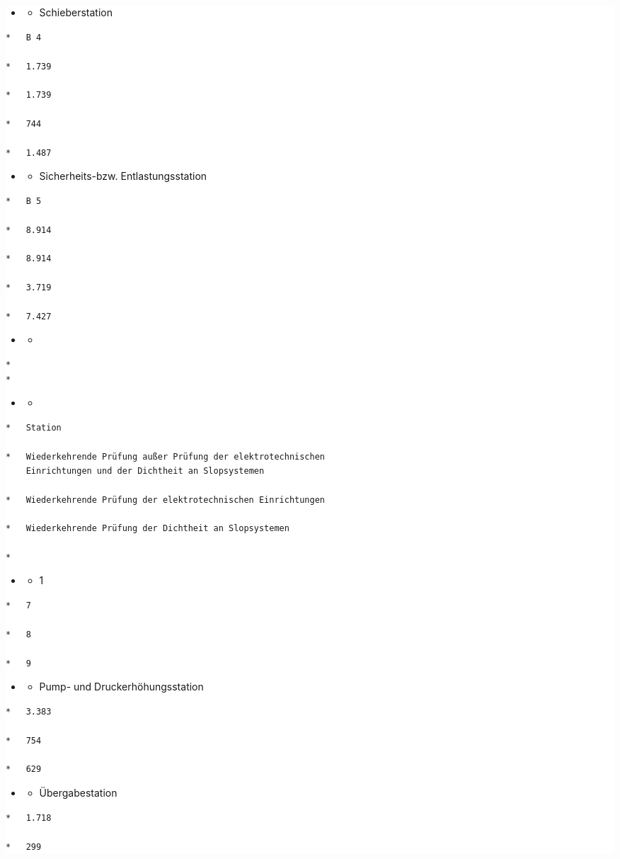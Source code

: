 *    *   Schieberstation

    *   B 4

    *   1.739

    *   1.739

    *   744

    *   1.487


*    *   Sicherheits-bzw. Entlastungsstation

    *   B 5

    *   8.914

    *   8.914

    *   3.719

    *   7.427


*    *
    *
    *

*    *
    *   Station

    *   Wiederkehrende Prüfung außer Prüfung der elektrotechnischen
        Einrichtungen und der Dichtheit an Slopsystemen

    *   Wiederkehrende Prüfung der elektrotechnischen Einrichtungen

    *   Wiederkehrende Prüfung der Dichtheit an Slopsystemen

    *

*    *   1

    *   7

    *   8

    *   9


*    *   Pump- und Druckerhöhungsstation

    *   3.383

    *   754

    *   629


*    *   Übergabestation

    *   1.718

    *   299
